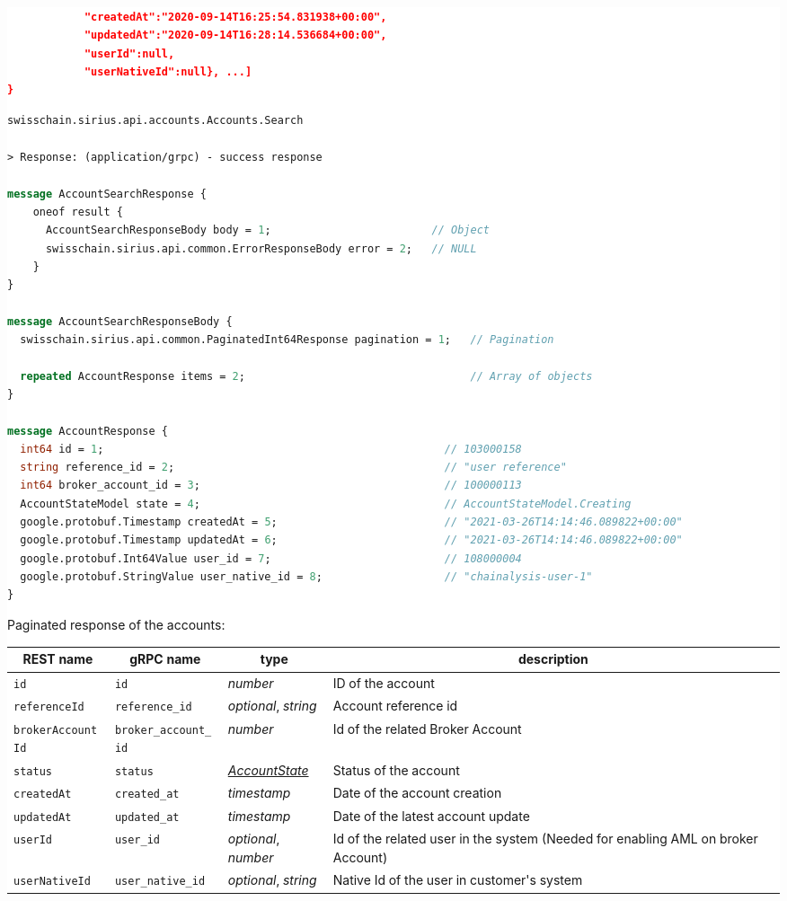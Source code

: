 ```json
            "createdAt":"2020-09-14T16:25:54.831938+00:00",
            "updatedAt":"2020-09-14T16:28:14.536684+00:00",
            "userId":null,
            "userNativeId":null}, ...]
}
```

```protobuf
swisschain.sirius.api.accounts.Accounts.Search

> Response: (application/grpc) - success response

message AccountSearchResponse {
    oneof result {
      AccountSearchResponseBody body = 1;                         // Object
      swisschain.sirius.api.common.ErrorResponseBody error = 2;   // NULL
    } 
}

message AccountSearchResponseBody {
  swisschain.sirius.api.common.PaginatedInt64Response pagination = 1;   // Pagination

  repeated AccountResponse items = 2;                                   // Array of objects
}

message AccountResponse {
  int64 id = 1;                                                     // 103000158
  string reference_id = 2;                                          // "user reference" 
  int64 broker_account_id = 3;                                      // 100000113
  AccountStateModel state = 4;                                      // AccountStateModel.Creating
  google.protobuf.Timestamp createdAt = 5;                          // "2021-03-26T14:14:46.089822+00:00"
  google.protobuf.Timestamp updatedAt = 6;                          // "2021-03-26T14:14:46.089822+00:00"
  google.protobuf.Int64Value user_id = 7;                           // 108000004
  google.protobuf.StringValue user_native_id = 8;                   // "chainalysis-user-1"
}
```
Paginated response of the accounts:

| REST name         | gRPC name           | type                                                                  | description                                                                      |
|-------------------|---------------------|-----------------------------------------------------------------------|----------------------------------------------------------------------------------|
| `id`              | `id`                | *number*                                                              | ID of the account                                                                |
| `referenceId`     | `reference_id`      | *optional*, *string*                                                  | Account reference id                                                             |
| `brokerAccountId` | `broker_account_id` | *number*                                                              | Id of the related Broker Account                                                 |
| `status`          | `status`            | *[AccountState](_brokerage-api-data-structures.md#accountstate-enum)* | Status of the account                                                            |
| `createdAt`       | `created_at`        | *timestamp*                                                           | Date of the account creation                                                     |
| `updatedAt`       | `updated_at`        | *timestamp*                                                           | Date of the latest account update                                                |
| `userId`          | `user_id`           | *optional*, *number*                                                  | Id of the related user in the system (Needed for enabling AML on broker Account) |
| `userNativeId`    | `user_native_id`    | *optional*, *string*                                                  | Native Id of the user in customer's system                                       |
